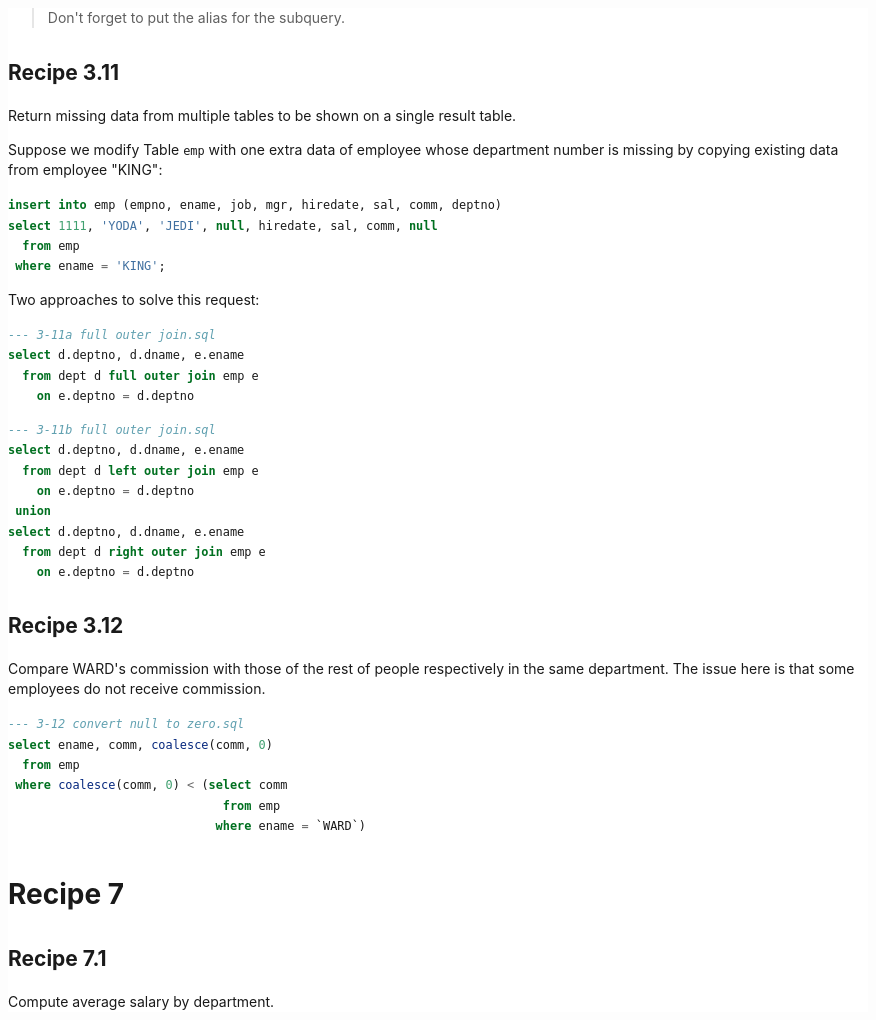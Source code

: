> Don't forget to put the alias for the subquery.

## Recipe 3.11 
Return missing data from multiple tables to be shown on a single result table. 

Suppose we modify Table `emp` with one extra data of employee whose department number is missing by copying existing data from employee "KING":

```sql 
insert into emp (empno, ename, job, mgr, hiredate, sal, comm, deptno)
select 1111, 'YODA', 'JEDI', null, hiredate, sal, comm, null
  from emp
 where ename = 'KING';  
```

Two approaches to solve this request:

```sql
--- 3-11a full outer join.sql
select d.deptno, d.dname, e.ename
  from dept d full outer join emp e
    on e.deptno = d.deptno
```

```sql
--- 3-11b full outer join.sql
select d.deptno, d.dname, e.ename
  from dept d left outer join emp e
    on e.deptno = d.deptno
 union
select d.deptno, d.dname, e.ename
  from dept d right outer join emp e
    on e.deptno = d.deptno
```



## Recipe 3.12 
Compare WARD's commission with those of the rest of people respectively in the same department. The issue here is that some employees do not receive commission.

```sql
--- 3-12 convert null to zero.sql
select ename, comm, coalesce(comm, 0)
  from emp
 where coalesce(comm, 0) < (select comm
                              from emp
                             where ename = `WARD`)
```



# Recipe 7

## Recipe 7.1 
Compute average salary by department.
